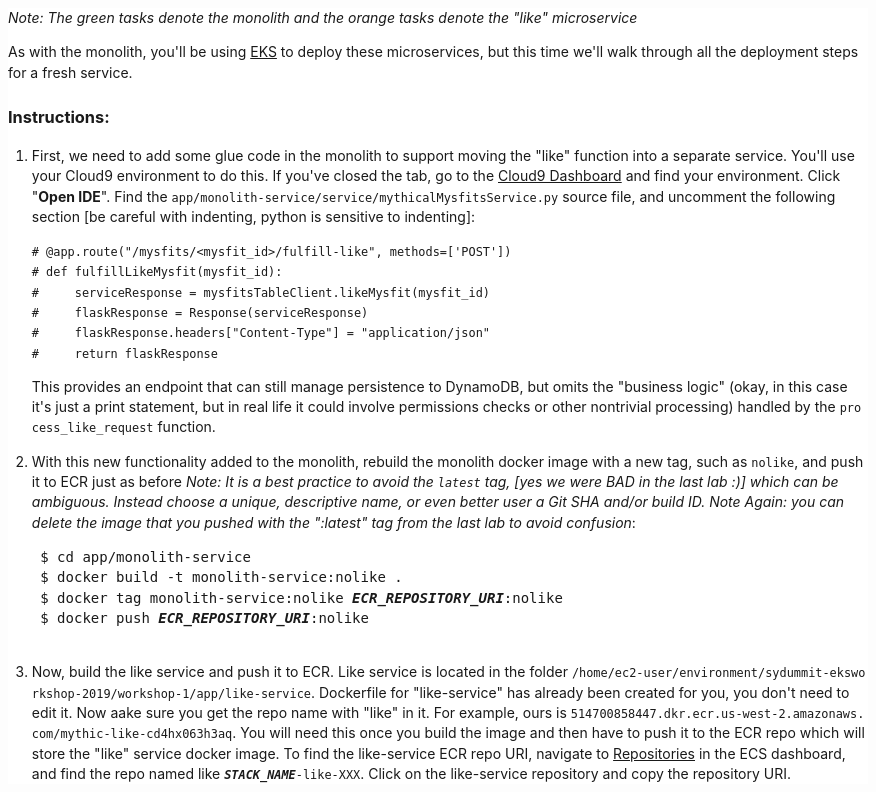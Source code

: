 *Note: The green tasks denote the monolith and the orange tasks denote the "like" microservice*

    
As with the monolith, you'll be using [EKS](https://aws.amazon.com/eks/) to deploy these microservices, but this time we'll walk through all the deployment steps for a fresh service.

### Instructions:

1. First, we need to add some glue code in the monolith to support moving the "like" function into a separate service. You'll use your Cloud9 environment to do this.  If you've closed the tab, go to the [Cloud9 Dashboard](https://console.aws.amazon.com/cloud9/home) and find your environment. Click "**Open IDE**". Find the `app/monolith-service/service/mythicalMysfitsService.py` source file, and uncomment the following section [be careful with indenting, python is sensitive to indenting]:

    ```
    # @app.route("/mysfits/<mysfit_id>/fulfill-like", methods=['POST'])
    # def fulfillLikeMysfit(mysfit_id):
    #     serviceResponse = mysfitsTableClient.likeMysfit(mysfit_id)
    #     flaskResponse = Response(serviceResponse)
    #     flaskResponse.headers["Content-Type"] = "application/json"
    #     return flaskResponse
    ```

    This provides an endpoint that can still manage persistence to DynamoDB, but omits the "business logic" (okay, in this case it's just a print statement, but in real life it could involve permissions checks or other nontrivial processing) handled by the `process_like_request` function.

2. With this new functionality added to the monolith, rebuild the monolith docker image with a new tag, such as `nolike`, and push it to ECR just as before *Note: It is a best practice to avoid the `latest` tag, [yes we were BAD in the last lab :)] which can be ambiguous. Instead choose a unique, descriptive name, or even better user a Git SHA and/or build ID.* *Note Again: you can delete the image that you pushed with the ":latest" tag from the last lab to avoid confusion*:

    <pre>
    $ cd app/monolith-service
    $ docker build -t monolith-service:nolike .
    $ docker tag monolith-service:nolike <b><i>ECR_REPOSITORY_URI</i></b>:nolike
    $ docker push <b><i>ECR_REPOSITORY_URI</i></b>:nolike
    </pre>
    
3. Now, build the like service and push it to ECR. Like service is located in the folder `/home/ec2-user/environment/sydummit-eksworkshop-2019/workshop-1/app/like-service`. Dockerfile for "like-service" has already been created for you, you don't need to edit it. Now aake sure you get the repo name with "like" in it. For example, ours is `514700858447.dkr.ecr.us-west-2.amazonaws.com/mythic-like-cd4hx063h3aq`. You will need this once you build the image and then have to push it to the ECR repo which will store the "like" service docker image. To find the like-service ECR repo URI, navigate to [Repositories](https://console.aws.amazon.com/ecs/home#/repositories) in the ECS dashboard, and find the repo named like <code><b><i>STACK_NAME</i></b>-like-XXX</code>.  Click on the like-service repository and copy the repository URI.
